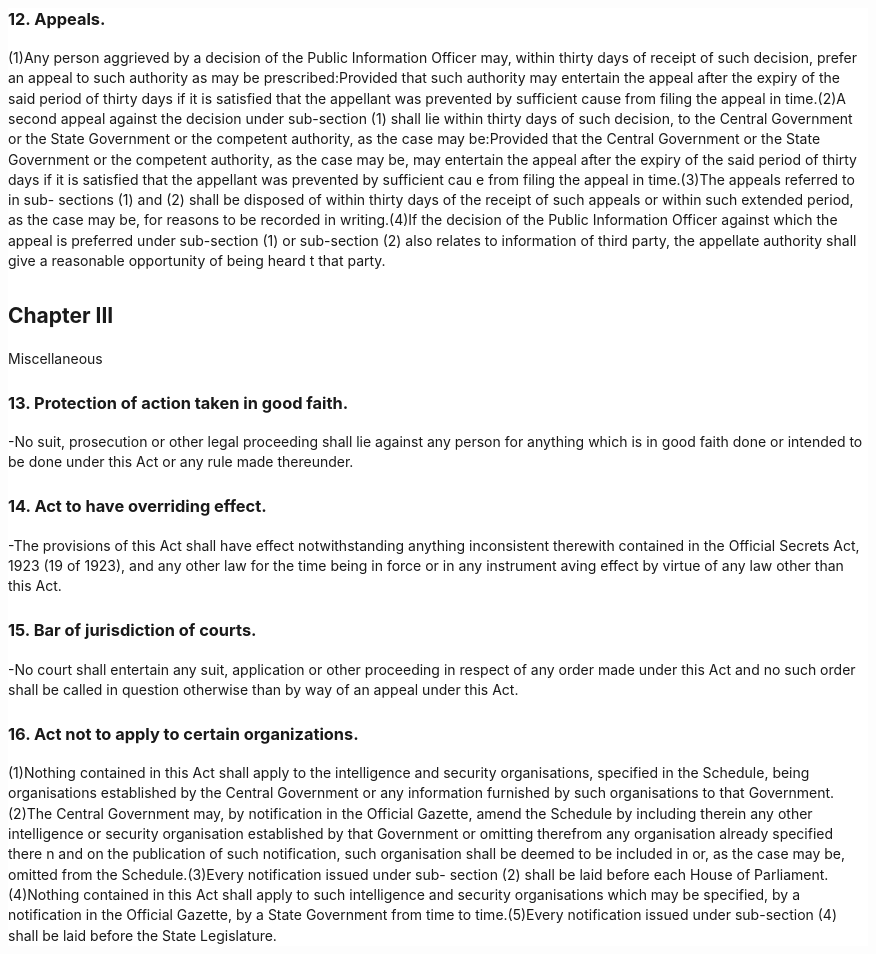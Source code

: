 ### 12. Appeals.

(1)Any person aggrieved by a decision of the Public Information Officer may,
within thirty days of receipt of such decision, prefer an appeal to such
authority as may be prescribed:Provided that such authority may entertain the
appeal after the expiry of the said period of thirty days if it is satisfied
that the appellant was prevented by sufficient cause from filing the appeal in
time.(2)A second appeal against the decision under sub-section (1) shall lie
within thirty days of such decision, to the Central Government or the State
Government or the competent authority, as the case may be:Provided that the
Central Government or the State Government or the competent authority, as the
case may be, may entertain the appeal after the expiry of the said period of
thirty days if it is satisfied that the appellant was prevented by sufficient
cau e from filing the appeal in time.(3)The appeals referred to in sub-
sections (1) and (2) shall be disposed of within thirty days of the receipt of
such appeals or within such extended period, as the case may be, for reasons
to be recorded in writing.(4)If the decision of the Public Information Officer
against which the appeal is preferred under sub-section (1) or sub-section (2)
also relates to information of third party, the appellate authority shall give
a reasonable opportunity of being heard t that party.

## Chapter III  
Miscellaneous

### 13. Protection of action taken in good faith.

-No suit, prosecution or other legal proceeding shall lie against any person for anything which is in good faith done or intended to be done under this Act or any rule made thereunder.

### 14. Act to have overriding effect.

-The provisions of this Act shall have effect notwithstanding anything inconsistent therewith contained in the Official Secrets Act, 1923 (19 of 1923), and any other law for the time being in force or in any instrument aving effect by virtue of any law other than this Act.

### 15. Bar of jurisdiction of courts.

-No court shall entertain any suit, application or other proceeding in respect of any order made under this Act and no such order shall be called in question otherwise than by way of an appeal under this Act.

### 16. Act not to apply to certain organizations.

(1)Nothing contained in this Act shall apply to the intelligence and security
organisations, specified in the Schedule, being organisations established by
the Central Government or any information furnished by such organisations to
that Government.(2)The Central Government may, by notification in the Official
Gazette, amend the Schedule by including therein any other intelligence or
security organisation established by that Government or omitting therefrom any
organisation already specified there n and on the publication of such
notification, such organisation shall be deemed to be included in or, as the
case may be, omitted from the Schedule.(3)Every notification issued under sub-
section (2) shall be laid before each House of Parliament.(4)Nothing contained
in this Act shall apply to such intelligence and security organisations which
may be specified, by a notification in the Official Gazette, by a State
Government from time to time.(5)Every notification issued under sub-section
(4) shall be laid before the State Legislature.
